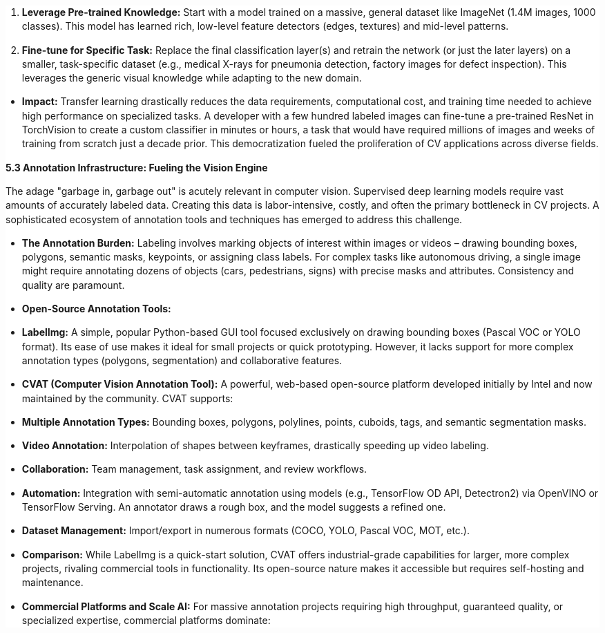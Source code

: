 1.  **Leverage Pre-trained Knowledge:** Start with a model trained on a massive, general dataset like ImageNet (1.4M images, 1000 classes). This model has learned rich, low-level feature detectors (edges, textures) and mid-level patterns.

2.  **Fine-tune for Specific Task:** Replace the final classification layer(s) and retrain the network (or just the later layers) on a smaller, task-specific dataset (e.g., medical X-rays for pneumonia detection, factory images for defect inspection). This leverages the generic visual knowledge while adapting to the new domain.

*   **Impact:** Transfer learning drastically reduces the data requirements, computational cost, and training time needed to achieve high performance on specialized tasks. A developer with a few hundred labeled images can fine-tune a pre-trained ResNet in TorchVision to create a custom classifier in minutes or hours, a task that would have required millions of images and weeks of training from scratch just a decade prior. This democratization fueled the proliferation of CV applications across diverse fields.

**5.3 Annotation Infrastructure: Fueling the Vision Engine**

The adage "garbage in, garbage out" is acutely relevant in computer vision. Supervised deep learning models require vast amounts of accurately labeled data. Creating this data is labor-intensive, costly, and often the primary bottleneck in CV projects. A sophisticated ecosystem of annotation tools and techniques has emerged to address this challenge.

*   **The Annotation Burden:** Labeling involves marking objects of interest within images or videos – drawing bounding boxes, polygons, semantic masks, keypoints, or assigning class labels. For complex tasks like autonomous driving, a single image might require annotating dozens of objects (cars, pedestrians, signs) with precise masks and attributes. Consistency and quality are paramount.

*   **Open-Source Annotation Tools:**

*   **LabelImg:** A simple, popular Python-based GUI tool focused exclusively on drawing bounding boxes (Pascal VOC or YOLO format). Its ease of use makes it ideal for small projects or quick prototyping. However, it lacks support for more complex annotation types (polygons, segmentation) and collaborative features.

*   **CVAT (Computer Vision Annotation Tool):** A powerful, web-based open-source platform developed initially by Intel and now maintained by the community. CVAT supports:

*   **Multiple Annotation Types:** Bounding boxes, polygons, polylines, points, cuboids, tags, and semantic segmentation masks.

*   **Video Annotation:** Interpolation of shapes between keyframes, drastically speeding up video labeling.

*   **Collaboration:** Team management, task assignment, and review workflows.

*   **Automation:** Integration with semi-automatic annotation using models (e.g., TensorFlow OD API, Detectron2) via OpenVINO or TensorFlow Serving. An annotator draws a rough box, and the model suggests a refined one.

*   **Dataset Management:** Import/export in numerous formats (COCO, YOLO, Pascal VOC, MOT, etc.).

*   **Comparison:** While LabelImg is a quick-start solution, CVAT offers industrial-grade capabilities for larger, more complex projects, rivaling commercial tools in functionality. Its open-source nature makes it accessible but requires self-hosting and maintenance.

*   **Commercial Platforms and Scale AI:** For massive annotation projects requiring high throughput, guaranteed quality, or specialized expertise, commercial platforms dominate:

